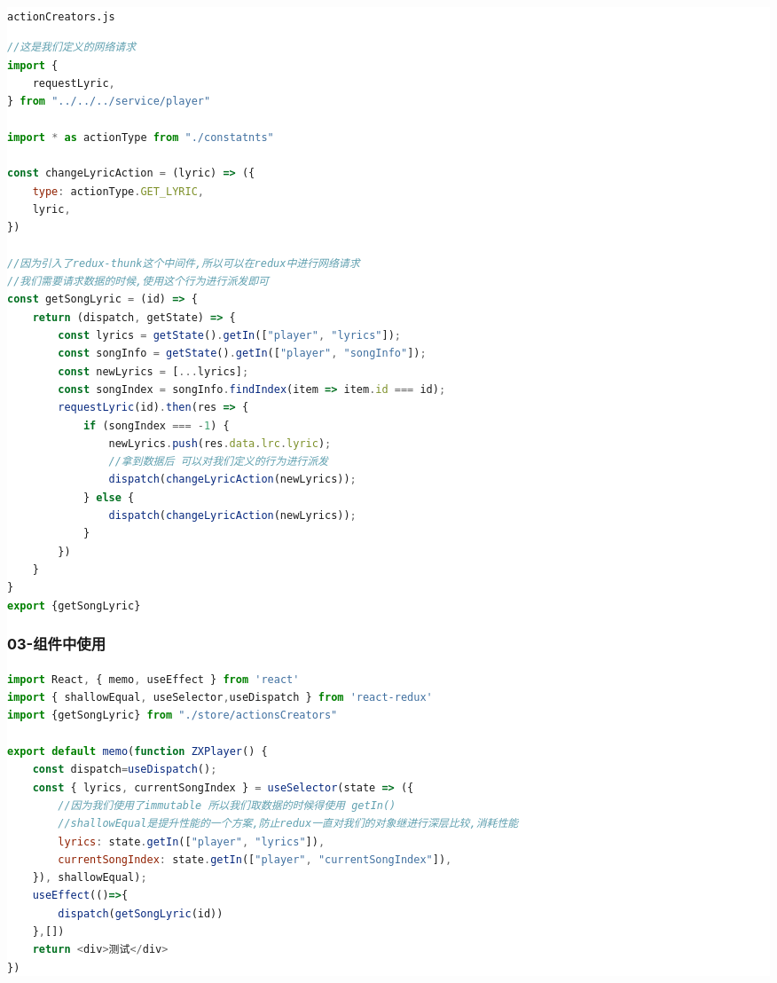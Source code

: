 `actionCreators.js`

```js
//这是我们定义的网络请求
import {
    requestLyric,
} from "../../../service/player"

import * as actionType from "./constatnts"

const changeLyricAction = (lyric) => ({
    type: actionType.GET_LYRIC,
    lyric,
})

//因为引入了redux-thunk这个中间件,所以可以在redux中进行网络请求
//我们需要请求数据的时候,使用这个行为进行派发即可
const getSongLyric = (id) => {
    return (dispatch, getState) => {
        const lyrics = getState().getIn(["player", "lyrics"]);
        const songInfo = getState().getIn(["player", "songInfo"]);
        const newLyrics = [...lyrics];
        const songIndex = songInfo.findIndex(item => item.id === id);
        requestLyric(id).then(res => {
            if (songIndex === -1) {
                newLyrics.push(res.data.lrc.lyric);
                //拿到数据后 可以对我们定义的行为进行派发
                dispatch(changeLyricAction(newLyrics));
            } else {
                dispatch(changeLyricAction(newLyrics));
            }
        })
    }
}
export {getSongLyric}
```

### 03-组件中使用

```js
import React, { memo, useEffect } from 'react'
import { shallowEqual, useSelector,useDispatch } from 'react-redux'
import {getSongLyric} from "./store/actionsCreators"

export default memo(function ZXPlayer() {
    const dispatch=useDispatch();
    const { lyrics, currentSongIndex } = useSelector(state => ({
        //因为我们使用了immutable 所以我们取数据的时候得使用 getIn()
        //shallowEqual是提升性能的一个方案,防止redux一直对我们的对象继进行深层比较,消耗性能
        lyrics: state.getIn(["player", "lyrics"]),
        currentSongIndex: state.getIn(["player", "currentSongIndex"]),
    }), shallowEqual);
    useEffect(()=>{
        dispatch(getSongLyric(id))
    },[])
    return <div>测试</div>
})

```
